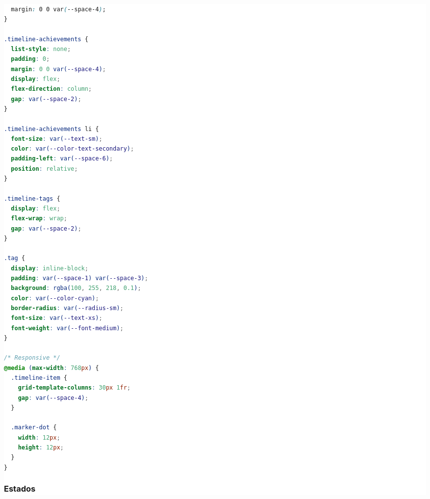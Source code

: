 ```css
  margin: 0 0 var(--space-4);
}

.timeline-achievements {
  list-style: none;
  padding: 0;
  margin: 0 0 var(--space-4);
  display: flex;
  flex-direction: column;
  gap: var(--space-2);
}

.timeline-achievements li {
  font-size: var(--text-sm);
  color: var(--color-text-secondary);
  padding-left: var(--space-6);
  position: relative;
}

.timeline-tags {
  display: flex;
  flex-wrap: wrap;
  gap: var(--space-2);
}

.tag {
  display: inline-block;
  padding: var(--space-1) var(--space-3);
  background: rgba(100, 255, 218, 0.1);
  color: var(--color-cyan);
  border-radius: var(--radius-sm);
  font-size: var(--text-xs);
  font-weight: var(--font-medium);
}

/* Responsive */
@media (max-width: 768px) {
  .timeline-item {
    grid-template-columns: 30px 1fr;
    gap: var(--space-4);
  }

  .marker-dot {
    width: 12px;
    height: 12px;
  }
}
```

### Estados
